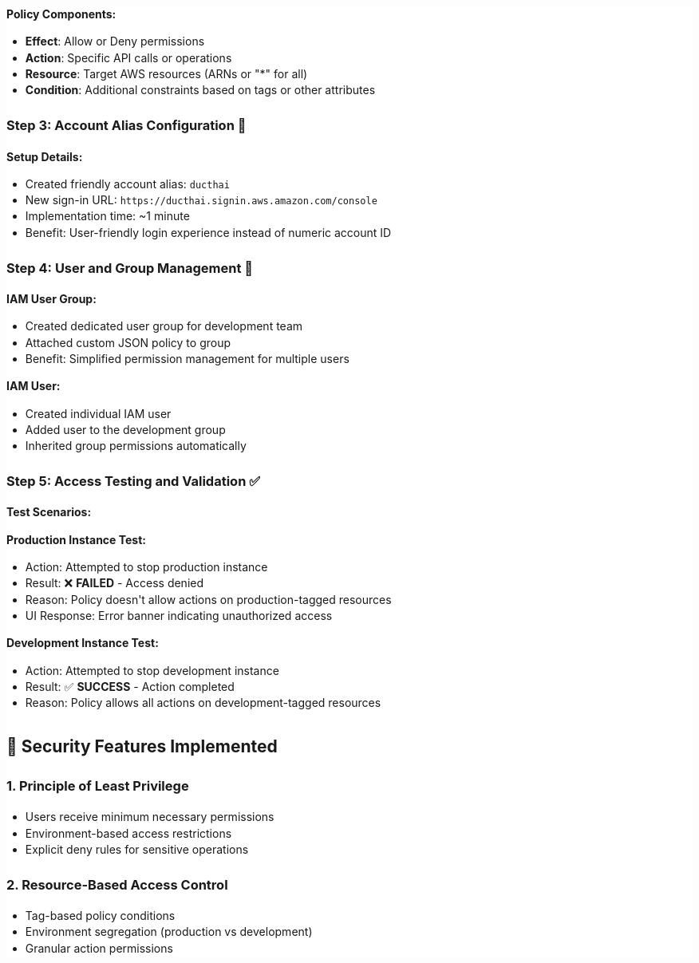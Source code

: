 **Policy Components:**
- **Effect**: Allow or Deny permissions
- **Action**: Specific API calls or operations
- **Resource**: Target AWS resources (ARNs or "*" for all)
- **Condition**: Additional constraints based on tags or other attributes

### Step 3: Account Alias Configuration 🔗

**Setup Details:**
- Created friendly account alias: `ducthai`
- New sign-in URL: `https://ducthai.signin.aws.amazon.com/console`
- Implementation time: ~1 minute
- Benefit: User-friendly login experience instead of numeric account ID

### Step 4: User and Group Management 👥

**IAM User Group:**
- Created dedicated user group for development team
- Attached custom JSON policy to group
- Benefit: Simplified permission management for multiple users

**IAM User:**
- Created individual IAM user
- Added user to the development group
- Inherited group permissions automatically

### Step 5: Access Testing and Validation ✅

**Test Scenarios:**

**Production Instance Test:**
- Action: Attempted to stop production instance
- Result: ❌ **FAILED** - Access denied
- Reason: Policy doesn't allow actions on production-tagged resources
- UI Response: Error banner indicating unauthorized access

**Development Instance Test:**
- Action: Attempted to stop development instance  
- Result: ✅ **SUCCESS** - Action completed
- Reason: Policy allows all actions on development-tagged resources

## 🔐 Security Features Implemented

### 1. Principle of Least Privilege
- Users receive minimum necessary permissions
- Environment-based access restrictions
- Explicit deny rules for sensitive operations

### 2. Resource-Based Access Control
- Tag-based policy conditions
- Environment segregation (production vs development)
- Granular action permissions

